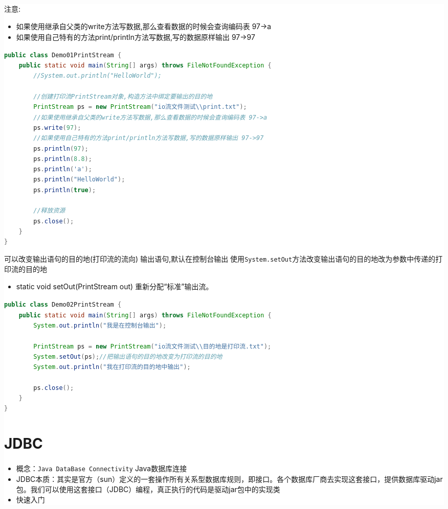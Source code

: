 注意:

* 如果使用继承自父类的write方法写数据,那么查看数据的时候会查询编码表 97->a
* 如果使用自己特有的方法print/println方法写数据,写的数据原样输出 97->97

```java [java]
public class Demo01PrintStream {
    public static void main(String[] args) throws FileNotFoundException {
        //System.out.println("HelloWorld");

        //创建打印流PrintStream对象,构造方法中绑定要输出的目的地
        PrintStream ps = new PrintStream("io流文件测试\\print.txt");
        //如果使用继承自父类的write方法写数据,那么查看数据的时候会查询编码表 97->a
        ps.write(97);
        //如果使用自己特有的方法print/println方法写数据,写的数据原样输出 97->97
        ps.println(97);
        ps.println(8.8);
        ps.println('a');
        ps.println("HelloWorld");
        ps.println(true);

        //释放资源
        ps.close();
    }
}
```

可以改变输出语句的目的地(打印流的流向)
输出语句,默认在控制台输出
使用`System.setOut`方法改变输出语句的目的地改为参数中传递的打印流的目的地

* static void setOut(PrintStream out)
  重新分配“标准”输出流。

```java [java]
public class Demo02PrintStream {
    public static void main(String[] args) throws FileNotFoundException {
        System.out.println("我是在控制台输出");

        PrintStream ps = new PrintStream("io流文件测试\\目的地是打印流.txt");
        System.setOut(ps);//把输出语句的目的地改变为打印流的目的地
        System.out.println("我在打印流的目的地中输出");

        ps.close();
    }
}
```

# JDBC

* 概念：`Java DataBase Connectivity` Java数据库连接
* JDBC本质：其实是官方（sun）定义的一套操作所有关系型数据库规则，即接口。各个数据库厂商去实现这套接口，提供数据库驱动jar包。我们可以使用这套接口（JDBC）编程，真正执行的代码是驱动jar包中的实现类
* 快速入门

